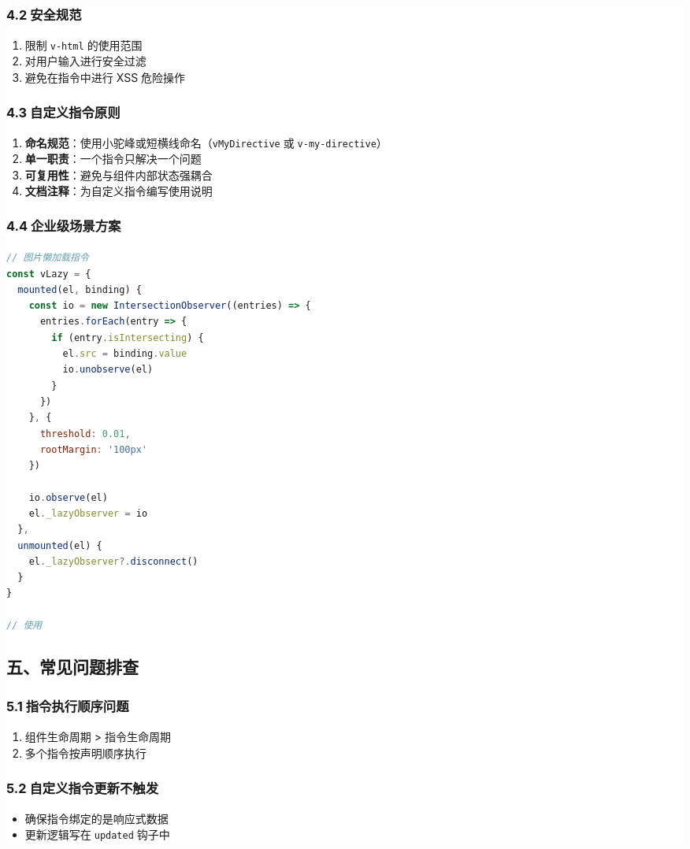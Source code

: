 ### 4.2 安全规范
1. 限制 `v-html` 的使用范围
2. 对用户输入进行安全过滤
3. 避免在指令中进行 XSS 危险操作

### 4.3 自定义指令原则
1. **命名规范**：使用小驼峰或短横线命名（`vMyDirective` 或 `v-my-directive`）
2. **单一职责**：一个指令只解决一个问题
3. **可复用性**：避免与组件内部状态强耦合
4. **文档注释**：为自定义指令编写使用说明

### 4.4 企业级场景方案
```js
// 图片懒加载指令
const vLazy = {
  mounted(el, binding) {
    const io = new IntersectionObserver((entries) => {
      entries.forEach(entry => {
        if (entry.isIntersecting) {
          el.src = binding.value
          io.unobserve(el)
        }
      })
    }, {
      threshold: 0.01,
      rootMargin: '100px'
    })
    
    io.observe(el)
    el._lazyObserver = io
  },
  unmounted(el) {
    el._lazyObserver?.disconnect()
  }
}

// 使用

```

## 五、常见问题排查

### 5.1 指令执行顺序问题
1. 组件生命周期 > 指令生命周期
2. 多个指令按声明顺序执行

### 5.2 自定义指令更新不触发
- 确保指令绑定的是响应式数据
- 更新逻辑写在 `updated` 钩子中
